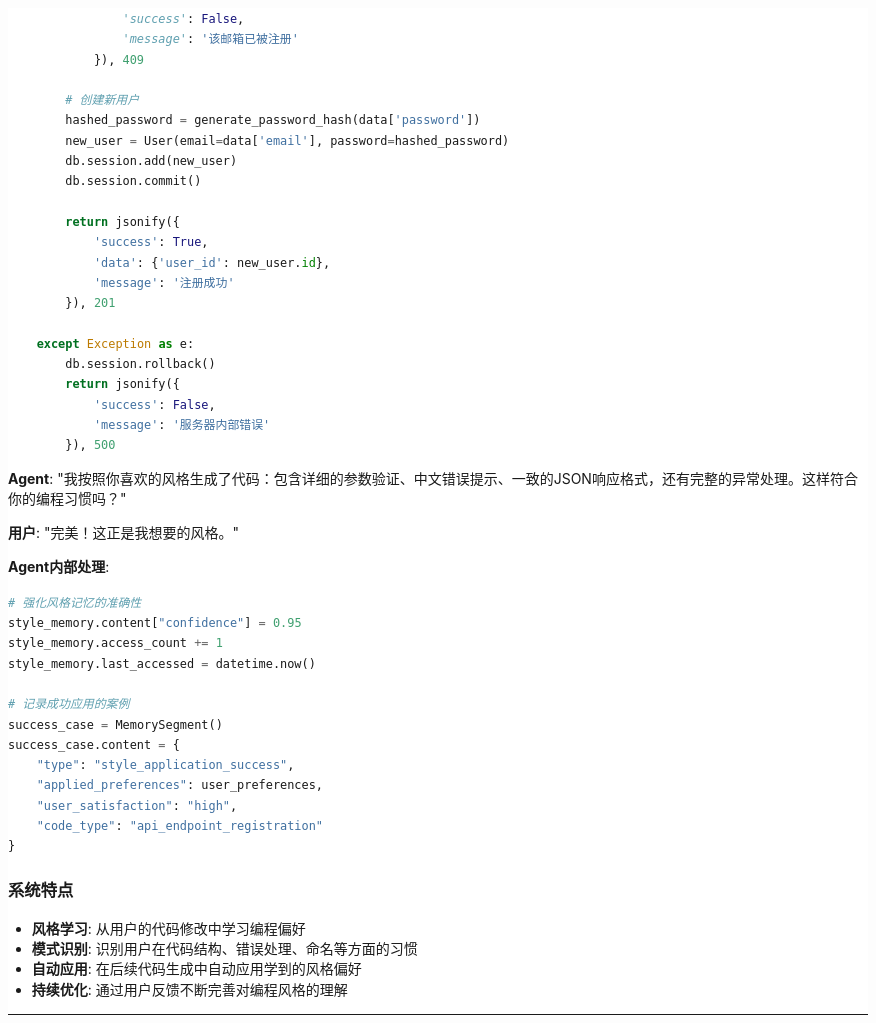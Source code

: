 ```python
                'success': False,
                'message': '该邮箱已被注册'
            }), 409

        # 创建新用户
        hashed_password = generate_password_hash(data['password'])
        new_user = User(email=data['email'], password=hashed_password)
        db.session.add(new_user)
        db.session.commit()

        return jsonify({
            'success': True,
            'data': {'user_id': new_user.id},
            'message': '注册成功'
        }), 201

    except Exception as e:
        db.session.rollback()
        return jsonify({
            'success': False,
            'message': '服务器内部错误'
        }), 500
```

**Agent**: "我按照你喜欢的风格生成了代码：包含详细的参数验证、中文错误提示、一致的JSON响应格式，还有完整的异常处理。这样符合你的编程习惯吗？"

**用户**: "完美！这正是我想要的风格。"

**Agent内部处理**:
```python
# 强化风格记忆的准确性
style_memory.content["confidence"] = 0.95
style_memory.access_count += 1
style_memory.last_accessed = datetime.now()

# 记录成功应用的案例
success_case = MemorySegment()
success_case.content = {
    "type": "style_application_success",
    "applied_preferences": user_preferences,
    "user_satisfaction": "high",
    "code_type": "api_endpoint_registration"
}
```

### 系统特点
- **风格学习**: 从用户的代码修改中学习编程偏好
- **模式识别**: 识别用户在代码结构、错误处理、命名等方面的习惯
- **自动应用**: 在后续代码生成中自动应用学到的风格偏好
- **持续优化**: 通过用户反馈不断完善对编程风格的理解

---

